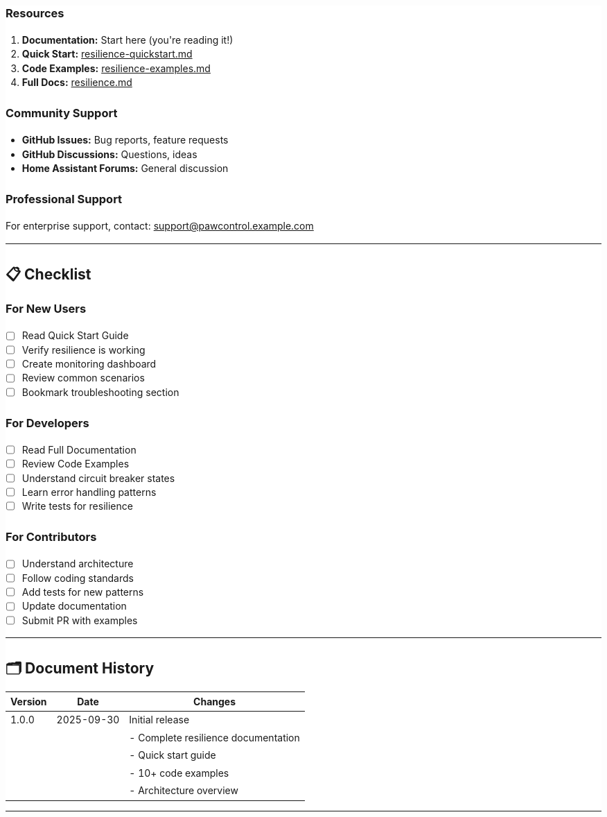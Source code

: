 ### Resources

1. **Documentation:** Start here (you're reading it!)
2. **Quick Start:** [resilience-quickstart.md](resilience-quickstart.md)
3. **Code Examples:** [resilience-examples.md](resilience-examples.md)
4. **Full Docs:** [resilience.md](resilience.md)

### Community Support

- **GitHub Issues:** Bug reports, feature requests
- **GitHub Discussions:** Questions, ideas
- **Home Assistant Forums:** General discussion

### Professional Support

For enterprise support, contact: support@pawcontrol.example.com

---

## 📋 Checklist

### For New Users

- [ ] Read Quick Start Guide
- [ ] Verify resilience is working
- [ ] Create monitoring dashboard
- [ ] Review common scenarios
- [ ] Bookmark troubleshooting section

### For Developers

- [ ] Read Full Documentation
- [ ] Review Code Examples
- [ ] Understand circuit breaker states
- [ ] Learn error handling patterns
- [ ] Write tests for resilience

### For Contributors

- [ ] Understand architecture
- [ ] Follow coding standards
- [ ] Add tests for new patterns
- [ ] Update documentation
- [ ] Submit PR with examples

---

## 🗂️ Document History

| Version | Date | Changes |
|---------|------|---------|
| 1.0.0 | 2025-09-30 | Initial release |
| | | - Complete resilience documentation |
| | | - Quick start guide |
| | | - 10+ code examples |
| | | - Architecture overview |

---